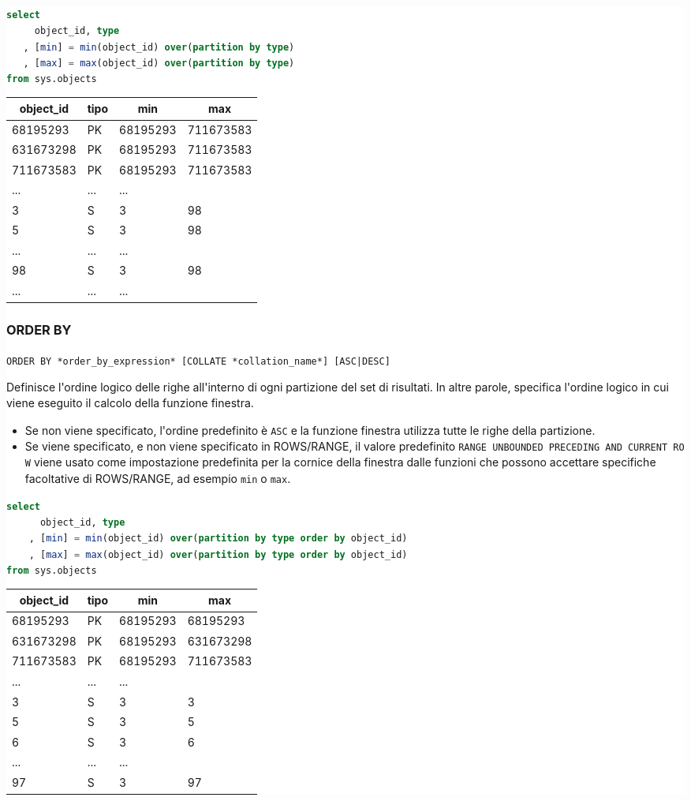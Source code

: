  ```sql
 select 
      object_id, type
    , [min] = min(object_id) over(partition by type)
    , [max] = max(object_id) over(partition by type)
from sys.objects
```

|object_id | tipo | min | max |
|---|---|---|---|
| 68195293  | PK    | 68195293  | 711673583 |
| 631673298 | PK    | 68195293  | 711673583 |
| 711673583 | PK    | 68195293  | 711673583 |
| ... | ... | ... |
| 3 | S | 3 | 98 |
| 5 | S |   3   | 98 |
| ... | ... | ... |
| 98    | S |   3   | 98 |
| ... | ... | ... |
  
### <a name="order-by"></a>ORDER BY  

```sqlsyntax
ORDER BY *order_by_expression* [COLLATE *collation_name*] [ASC|DESC]  
```

 Definisce l'ordine logico delle righe all'interno di ogni partizione del set di risultati. In altre parole, specifica l'ordine logico in cui viene eseguito il calcolo della funzione finestra. 
 - Se non viene specificato, l'ordine predefinito è `ASC` e la funzione finestra utilizza tutte le righe della partizione.
 - Se viene specificato, e non viene specificato in ROWS/RANGE, il valore predefinito `RANGE UNBOUNDED PRECEDING AND CURRENT ROW` viene usato come impostazione predefinita per la cornice della finestra dalle funzioni che possono accettare specifiche facoltative di ROWS/RANGE, ad esempio `min` o `max`. 
 
```sql
select 
      object_id, type
    , [min] = min(object_id) over(partition by type order by object_id)
    , [max] = max(object_id) over(partition by type order by object_id)
from sys.objects
```

|object_id | tipo | min | max |
|---|---|---|---|
| 68195293  | PK    | 68195293  | 68195293 |
| 631673298 | PK    | 68195293  | 631673298 |
| 711673583 | PK    | 68195293  | 711673583 |
| ... | ... | ... |
| 3 | S | 3 | 3 |
| 5 | S |   3 | 5 |
| 6 | S |   3 | 6 |
| ... | ... | ... |
| 97    | S |   3 | 97 |